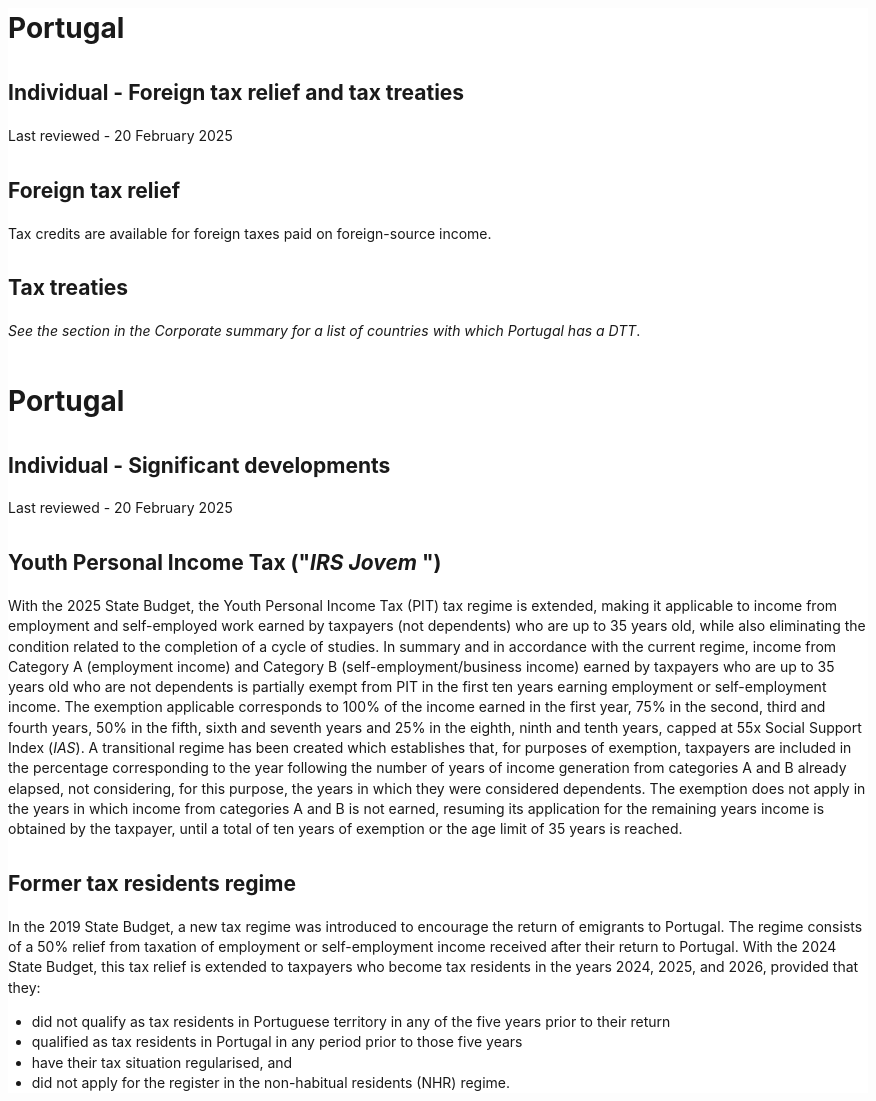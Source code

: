 # Portugal
## Individual - Foreign tax relief and tax treaties
Last reviewed - 20 February 2025
## Foreign tax relief
Tax credits are available for foreign taxes paid on foreign-source income.
## Tax treaties
_See the section in the Corporate summary for a list of countries with which Portugal has a DTT_.


# Portugal
## Individual - Significant developments
Last reviewed - 20 February 2025
## Youth Personal Income Tax ("_IRS_ _Jovem_ ")
With the 2025 State Budget, the Youth Personal Income Tax (PIT) tax regime is extended, making it applicable to income from employment and self-employed work earned by taxpayers (not dependents) who are up to 35 years old, while also eliminating the condition related to the completion of a cycle of studies.
In summary and in accordance with the current regime, income from Category A (employment income) and Category B (self-employment/business income) earned by taxpayers who are up to 35 years old who are not dependents is partially exempt from PIT in the first ten years earning employment or self-employment income.
The exemption applicable corresponds to 100% of the income earned in the first year, 75% in the second, third and fourth years, 50% in the fifth, sixth and seventh years and 25% in the eighth, ninth and tenth years, capped at 55x Social Support Index (_IAS_).
A transitional regime has been created which establishes that, for purposes of exemption, taxpayers are included in the percentage corresponding to the year following the number of years of income generation from categories A and B already elapsed, not considering, for this purpose, the years in which they were considered dependents.
The exemption does not apply in the years in which income from categories A and B is not earned, resuming its application for the remaining years income is obtained by the taxpayer, until a total of ten years of exemption or the age limit of 35 years is reached.
## Former tax residents regime
In the 2019 State Budget, a new tax regime was introduced to encourage the return of emigrants to Portugal. The regime consists of a 50% relief from taxation of employment or self-employment income received after their return to Portugal.
With the 2024 State Budget, this tax relief is extended to taxpayers who become tax residents in the years 2024, 2025, and 2026, provided that they: 
  * did not qualify as tax residents in Portuguese territory in any of the five years prior to their return
  * qualified as tax residents in Portugal in any period prior to those five years
  * have their tax situation regularised, and 
  * did not apply for the register in the non-habitual residents (NHR) regime. 
